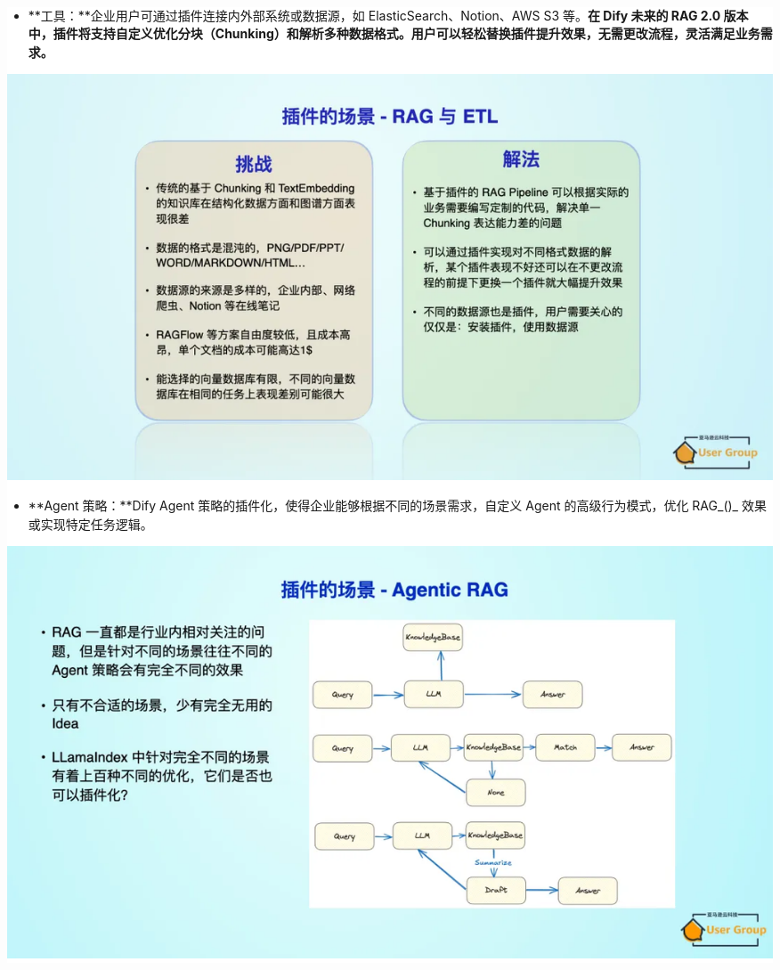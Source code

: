- **工具：**企业用户可通过插件连接内外部系统或数据源，如 ElasticSearch、Notion、AWS S3 等。**在 Dify 未来的 RAG 2.0 版本中，插件将支持自定义优化分块（Chunking）和解析多种数据格式。用户可以轻松替换插件提升效果，无需更改流程，灵活满足业务需求。**

![](static/Ka61btYvpoUZE2xkYSQcz5FOncR.png)

- **Agent 策略：**Dify Agent 策略的插件化，使得企业能够根据不同的场景需求，自定义 Agent 的高级行为模式，优化 RAG_()_ 效果或实现特定任务逻辑。

![](static/Rw2Rbe63boPUVixcswdc5sldnUd.png)
